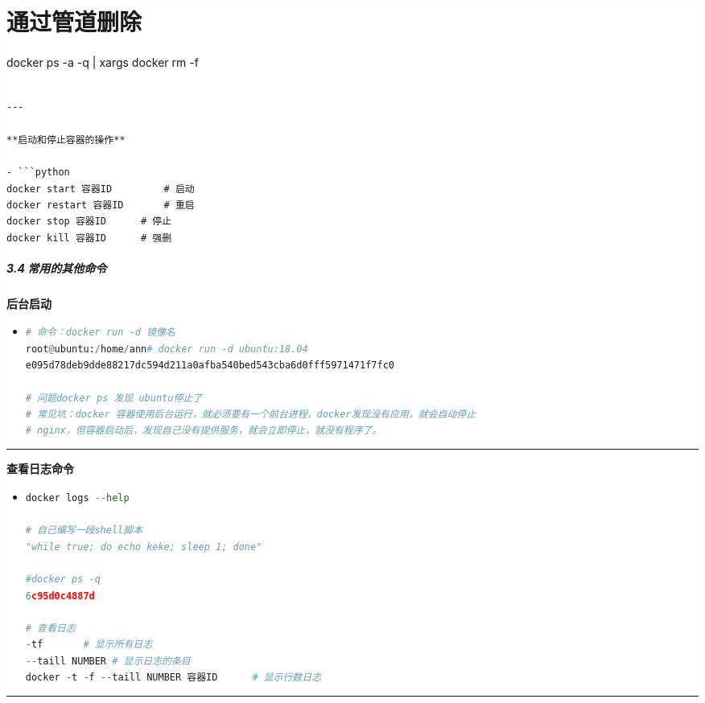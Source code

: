   # 通过管道删除
  docker ps -a -q | xargs docker rm -f
  ```

---

**启动和停止容器的操作**

- ```python
  docker start 容器ID 		# 启动
  docker restart 容器ID		# 重启
  docker stop 容器ID		# 停止
  docker kill 容器ID		# 强删
  ```

##### 3.4 常用的其他命令

**后台启动**

- ```python
  # 命令：docker run -d 镜像名
  root@ubuntu:/home/ann# docker run -d ubuntu:18.04
  e095d78deb9dde88217dc594d211a0afba540bed543cba6d0fff5971471f7fc0
  
  # 问题docker ps 发现 ubuntu停止了
  # 常见坑：docker 容器使用后台运行，就必须要有一个前台进程，docker发现没有应用，就会自动停止
  # nginx，但容器启动后，发现自己没有提供服务，就会立即停止，就没有程序了。
  ```

---

**查看日志命令**

- ```python
  docker logs --help
  
  # 自己编写一段shell脚本
  "while true; do echo keke; sleep 1; done"
  
  #docker ps -q
  6c95d0c4887d
  
  # 查看日志
  -tf		# 显示所有日志
  --taill NUMBER # 显示日志的条目
  docker -t -f --taill NUMBER 容器ID		# 显示行数日志
  ```

---